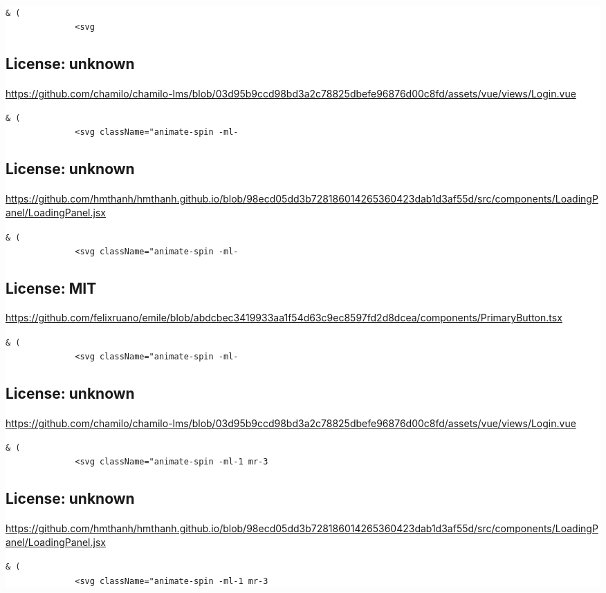 ```
& (
              <svg
```

## License: unknown

https://github.com/chamilo/chamilo-lms/blob/03d95b9ccd98bd3a2c78825dbefe96876d00c8fd/assets/vue/views/Login.vue

```
& (
              <svg className="animate-spin -ml-
```

## License: unknown

https://github.com/hmthanh/hmthanh.github.io/blob/98ecd05dd3b728186014265360423dab1d3af55d/src/components/LoadingPanel/LoadingPanel.jsx

```
& (
              <svg className="animate-spin -ml-
```

## License: MIT

https://github.com/felixruano/emile/blob/abdcbec3419933aa1f54d63c9ec8597fd2d8dcea/components/PrimaryButton.tsx

```
& (
              <svg className="animate-spin -ml-
```

## License: unknown

https://github.com/chamilo/chamilo-lms/blob/03d95b9ccd98bd3a2c78825dbefe96876d00c8fd/assets/vue/views/Login.vue

```
& (
              <svg className="animate-spin -ml-1 mr-3
```

## License: unknown

https://github.com/hmthanh/hmthanh.github.io/blob/98ecd05dd3b728186014265360423dab1d3af55d/src/components/LoadingPanel/LoadingPanel.jsx

```
& (
              <svg className="animate-spin -ml-1 mr-3
```
